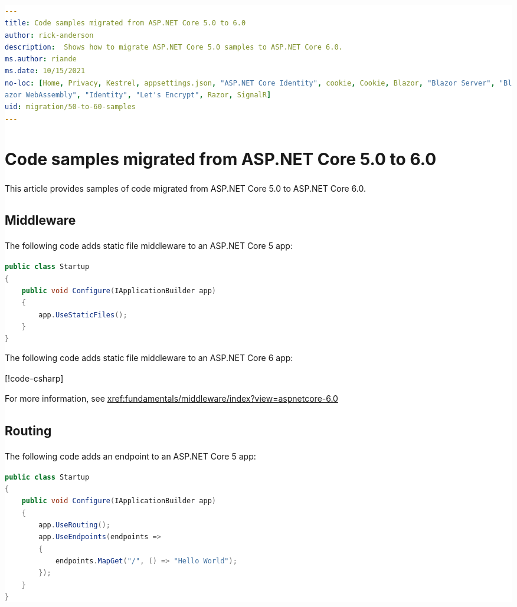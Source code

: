 ```yaml
---
title: Code samples migrated from ASP.NET Core 5.0 to 6.0
author: rick-anderson
description:  Shows how to migrate ASP.NET Core 5.0 samples to ASP.NET Core 6.0.
ms.author: riande
ms.date: 10/15/2021
no-loc: [Home, Privacy, Kestrel, appsettings.json, "ASP.NET Core Identity", cookie, Cookie, Blazor, "Blazor Server", "Blazor WebAssembly", "Identity", "Let's Encrypt", Razor, SignalR]
uid: migration/50-to-60-samples
---
```


# Code samples migrated from ASP.NET Core 5.0 to 6.0



This article provides samples of code migrated from ASP.NET Core 5.0  to ASP.NET Core 6.0.

## Middleware

The following code adds static file middleware to an ASP.NET Core 5 app:

```csharp
public class Startup
{
    public void Configure(IApplicationBuilder app)
    {
        app.UseStaticFiles();
    }
}
```

The following code adds static file middleware to an ASP.NET Core 6 app:

[!code-csharp[](50-to-60-samples/samples/Web6Samples/Program.cs?name=snippet_mid)]

For more information, see <xref:fundamentals/middleware/index?view=aspnetcore-6.0>

## Routing

The following code adds an endpoint to an ASP.NET Core 5 app:

```csharp
public class Startup
{
    public void Configure(IApplicationBuilder app)
    {
        app.UseRouting();
        app.UseEndpoints(endpoints =>
        {
            endpoints.MapGet("/", () => "Hello World");
        });
    }
}
```
